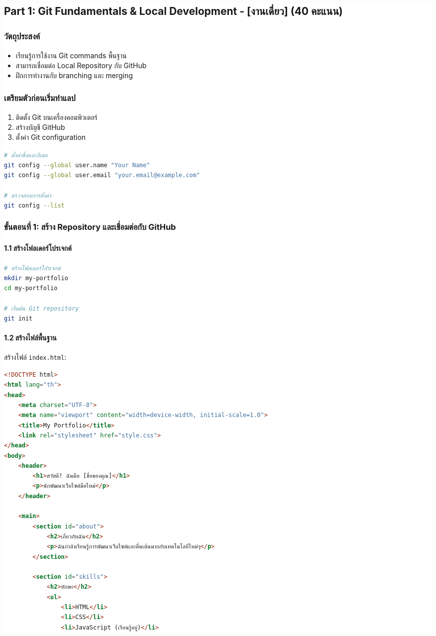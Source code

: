 ## Part 1: Git Fundamentals & Local Development - [งานเดี่ยว] (40 คะแนน)

### วัตถุประสงค์
- เรียนรู้การใช้งาน Git commands พื้นฐาน
- สามารถเชื่อมต่อ Local Repository กับ GitHub
- ฝึกการทำงานกับ branching และ merging

### เตรียมตัวก่อนเริ่มทำแลป
1. ติดตั้ง Git บนเครื่องคอมพิวเตอร์
2. สร้างบัญชี GitHub
3. ตั้งค่า Git configuration

```bash
# ตั้งค่าชื่อและอีเมล
git config --global user.name "Your Name"
git config --global user.email "your.email@example.com"

# ตรวจสอบการตั้งค่า
git config --list
```

### ขั้นตอนที่ 1: สร้าง Repository และเชื่อมต่อกับ GitHub

#### 1.1 สร้างโฟลเดอร์โปรเจกต์
```bash
# สร้างโฟลเดอร์โปรเจกต์
mkdir my-portfolio
cd my-portfolio

# เริ่มต้น Git repository
git init
```

#### 1.2 สร้างไฟล์พื้นฐาน
สร้างไฟล์ `index.html`:
```html
<!DOCTYPE html>
<html lang="th">
<head>
    <meta charset="UTF-8">
    <meta name="viewport" content="width=device-width, initial-scale=1.0">
    <title>My Portfolio</title>
    <link rel="stylesheet" href="style.css">
</head>
<body>
    <header>
        <h1>สวัสดี! ฉันคือ [ชื่อของคุณ]</h1>
        <p>นักพัฒนาเว็บไซต์มือใหม่</p>
    </header>
    
    <main>
        <section id="about">
            <h2>เกี่ยวกับฉัน</h2>
            <p>ฉันกำลังเรียนรู้การพัฒนาเว็บไซต์และตื่นเต้นมากกับเทคโนโลยีใหม่ๆ</p>
        </section>
        
        <section id="skills">
            <h2>ทักษะ</h2>
            <ul>
                <li>HTML</li>
                <li>CSS</li>
                <li>JavaScript (เรียนรู้อยู่)</li>
```